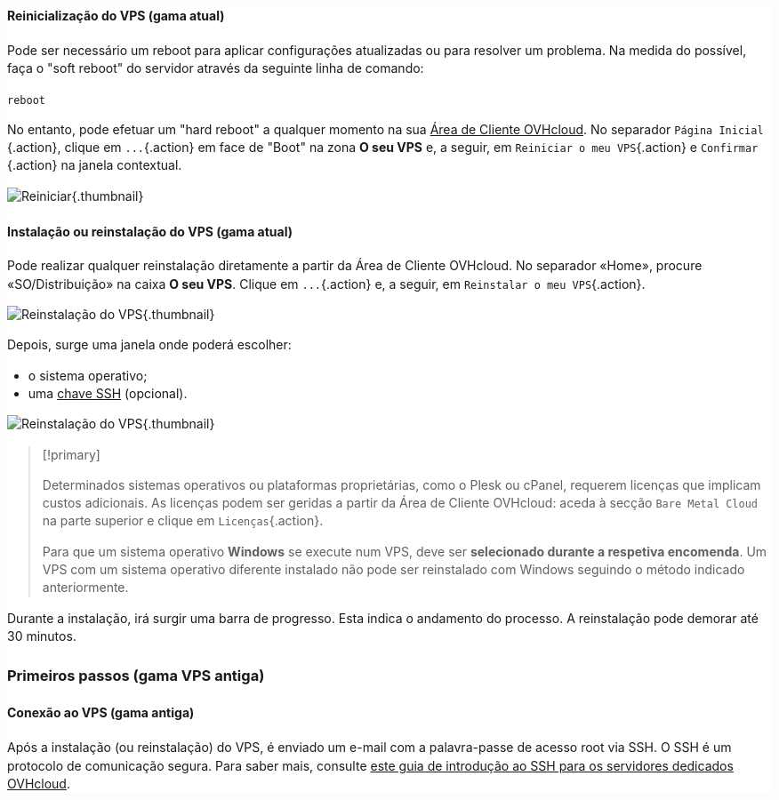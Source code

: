 #### Reinicialização do VPS (gama atual) <a name="reboot-current-range"></a>

Pode ser necessário um reboot para aplicar configurações atualizadas ou para resolver um problema. Na medida do possível, faça o "soft reboot" do servidor através da seguinte linha de comando:

```sh
reboot
```

No entanto, pode efetuar um "hard reboot" a qualquer momento na sua [Área de Cliente OVHcloud](https://www.ovh.com/auth/?action=gotomanager&from=https://www.ovh.pt/&ovhSubsidiary=pt). No separador `Página Inicial`{.action}, clique em `...`{.action} em face de "Boot" na zona **O seu VPS** e, a seguir, em `Reiniciar o meu VPS`{.action} e `Confirmar`{.action} na janela contextual.

![Reiniciar](images/reboot-vps-current.png){.thumbnail}

#### Instalação ou reinstalação do VPS (gama atual) <a name="reinstallvps"></a>

Pode realizar qualquer reinstalação diretamente a partir da Área de Cliente OVHcloud. No separador «Home», procure «SO/Distribuição» na caixa **O seu VPS**. Clique em `...`{.action} e, a seguir, em `Reinstalar o meu VPS`{.action}.

![Reinstalação do VPS](images/2020panel_02.png){.thumbnail}

Depois, surge uma janela onde poderá escolher:

- o sistema operativo;
- uma [chave SSH](../../dedicated/criar-chaves-ssh-dedicadas/) (opcional).

![Reinstalação do VPS](images/2020panel_01.png){.thumbnail}

> [!primary]
>
> Determinados sistemas operativos ou plataformas proprietárias, como o Plesk ou cPanel, requerem licenças que implicam custos adicionais. As licenças podem ser geridas a partir da Área de Cliente OVHcloud: aceda à secção `Bare Metal Cloud` na parte superior e clique em `Licenças`{.action}.
> 
> Para que um sistema operativo **Windows** se execute num VPS, deve ser **selecionado durante a respetiva encomenda**. Um VPS com um sistema operativo diferente instalado não pode ser reinstalado com Windows seguindo o método indicado anteriormente.
>  

Durante a instalação, irá surgir uma barra de progresso. Esta indica o andamento do processo. A reinstalação pode demorar até 30 minutos.

### Primeiros passos (gama VPS antiga)

#### Conexão ao VPS (gama antiga)

Após a instalação (ou reinstalação) do VPS, é enviado um e-mail com a palavra-passe de acesso root via SSH. O SSH é um protocolo de comunicação segura. Para saber mais, consulte [este guia de introdução ao SSH para os servidores dedicados OVHcloud](../../dedicated/ssh-introducao/).
